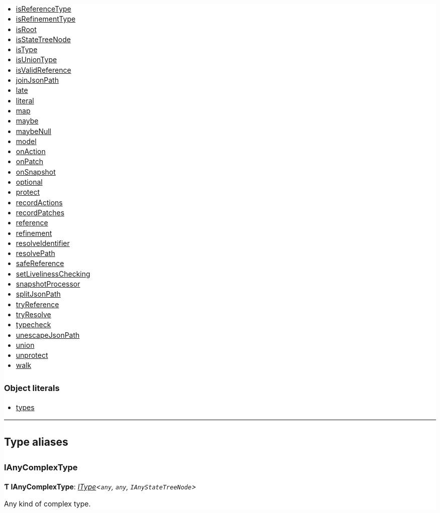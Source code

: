 * [isReferenceType](#isreferencetype)
* [isRefinementType](#isrefinementtype)
* [isRoot](#isroot)
* [isStateTreeNode](#isstatetreenode)
* [isType](#istype)
* [isUnionType](#isuniontype)
* [isValidReference](#isvalidreference)
* [joinJsonPath](#joinjsonpath)
* [late](#late)
* [literal](#literal)
* [map](#map)
* [maybe](#maybe)
* [maybeNull](#maybenull)
* [model](#model)
* [onAction](#onaction)
* [onPatch](#onpatch)
* [onSnapshot](#onsnapshot)
* [optional](#optional)
* [protect](#protect)
* [recordActions](#recordactions)
* [recordPatches](#recordpatches)
* [reference](#reference)
* [refinement](#refinement)
* [resolveIdentifier](#resolveidentifier)
* [resolvePath](#resolvepath)
* [safeReference](#safereference)
* [setLivelinessChecking](#setlivelinesschecking)
* [snapshotProcessor](#snapshotprocessor)
* [splitJsonPath](#splitjsonpath)
* [tryReference](#tryreference)
* [tryResolve](#tryresolve)
* [typecheck](#typecheck)
* [unescapeJsonPath](#unescapejsonpath)
* [union](#union)
* [unprotect](#unprotect)
* [walk](#walk)

### Object literals

* [types](#types)

---

## Type aliases

<a id="ianycomplextype"></a>

###  IAnyComplexType

**Ƭ IAnyComplexType**: *[IType](interfaces/itype.md)<`any`, `any`, `IAnyStateTreeNode`>*

Any kind of complex type.

